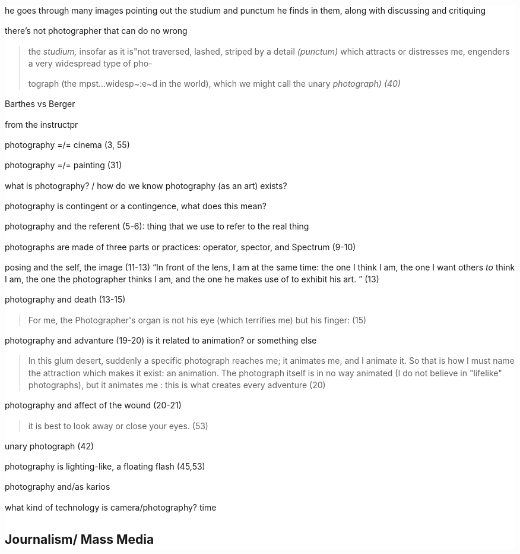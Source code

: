 he goes through many images pointing out the studium and punctum he finds in them, along with discussing and critiquing

there’s not photographer that can do no wrong

> the *studium,* insofar as it is"not traversed, lashed, striped by a detail *(punctum)* which attracts or distresses me, engenders a very widespread type of pho-
> 
> 
> tograph (the mpst...widesp~:e~d in the world), which we might call the unary *photograph) (40)*
> 

Barthes vs Berger

from the instructpr

photography =/= cinema (3, 55)

photography =/= painting (31)

what is photography? / how do we know photography (as an art) exists?

photography is contingent or a contingence, what does this mean?

photography and the referent (5-6): thing that we use to refer to the real thing

photographs are made of three parts or practices: operator, spector, and Spectrum (9-10)

posing and the self, the image (11-13) “In front of the lens, I am at the same time: the one I think I am, the one I want others *to* think I am, the one the photographer thinks I am, and the one he makes use of to exhibit his art. ” (13)

photography and death (13-15) 

> For me, the Photographer's organ is not his eye (which terrifies me) but his finger: (15)
> 

photography and advanture (19-20) is it related to animation? or something else

> In this glum desert, suddenly a specific photograph reaches me; it animates me, and I animate it. So that is how I must name the attraction which makes it exist: an animation. The photograph itself is in no way animated (I do not believe in "lifelike" photographs), but it animates me : this is what creates every adventure (20)
> 

photography and affect of the wound (20-21)

> it is best to look away or close your eyes. (53)
> 

unary photograph (42)

photography is lighting-like, a floating flash (45,53)

photography and/as karios

what kind of technology is camera/photography? time

## Journalism/ Mass Media
